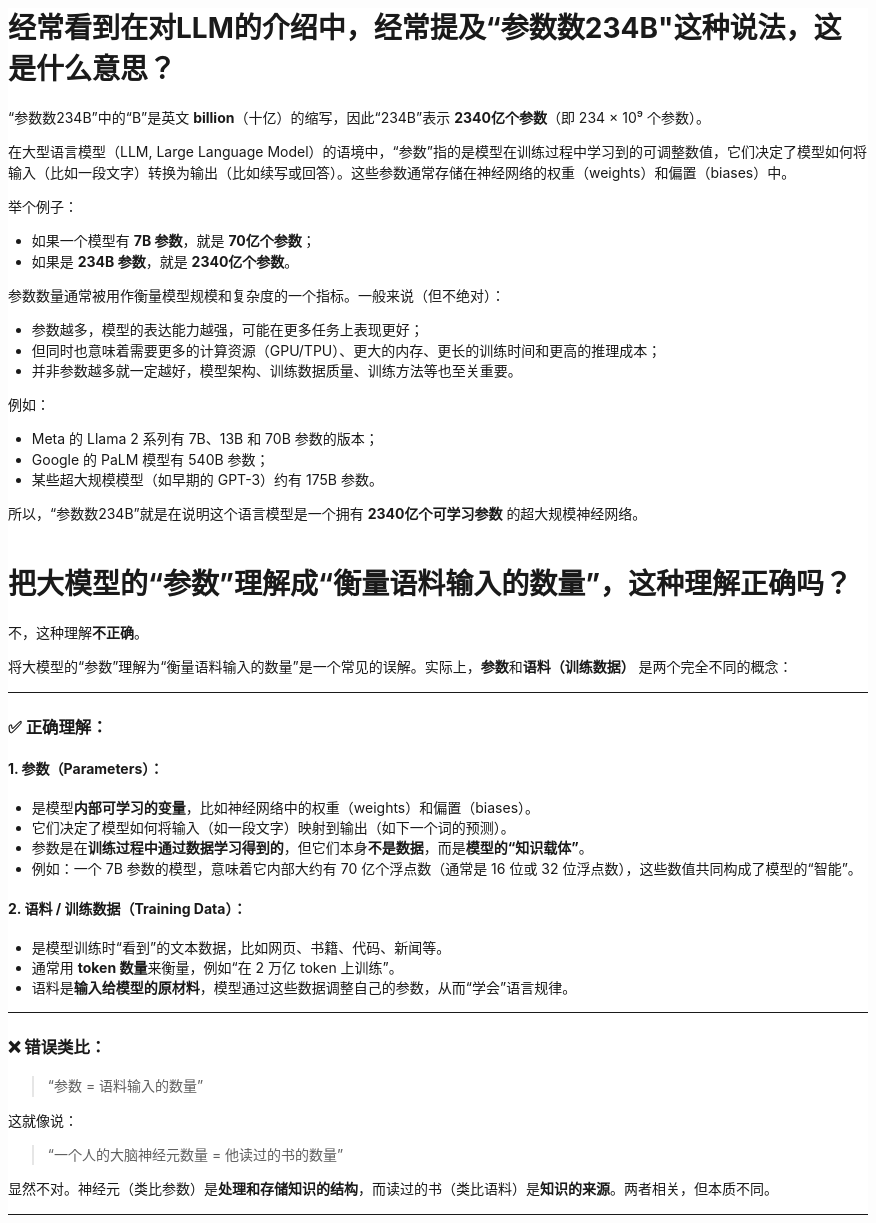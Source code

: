 # 经常看到在对LLM的介绍中，经常提及“参数数234B"这种说法，这是什么意思？

“参数数234B”中的“B”是英文 **billion**（十亿）的缩写，因此“234B”表示 **2340亿个参数**（即 234 × 10⁹ 个参数）。

在大型语言模型（LLM, Large Language Model）的语境中，“参数”指的是模型在训练过程中学习到的可调整数值，它们决定了模型如何将输入（比如一段文字）转换为输出（比如续写或回答）。这些参数通常存储在神经网络的权重（weights）和偏置（biases）中。

举个例子：
- 如果一个模型有 **7B 参数**，就是 **70亿个参数**；
- 如果是 **234B 参数**，就是 **2340亿个参数**。

参数数量通常被用作衡量模型规模和复杂度的一个指标。一般来说（但不绝对）：
- 参数越多，模型的表达能力越强，可能在更多任务上表现更好；
- 但同时也意味着需要更多的计算资源（GPU/TPU）、更大的内存、更长的训练时间和更高的推理成本；
- 并非参数越多就一定越好，模型架构、训练数据质量、训练方法等也至关重要。

例如：
- Meta 的 Llama 2 系列有 7B、13B 和 70B 参数的版本；
- Google 的 PaLM 模型有 540B 参数；
- 某些超大规模模型（如早期的 GPT-3）约有 175B 参数。

所以，“参数数234B”就是在说明这个语言模型是一个拥有 **2340亿个可学习参数** 的超大规模神经网络。

# 把大模型的“参数”理解成“衡量语料输入的数量”，这种理解正确吗？

不，这种理解**不正确**。

将大模型的“参数”理解为“衡量语料输入的数量”是一个常见的误解。实际上，**参数**和**语料（训练数据）** 是两个完全不同的概念：

---

### ✅ 正确理解：

#### 1. **参数（Parameters）**：
- 是模型**内部可学习的变量**，比如神经网络中的权重（weights）和偏置（biases）。
- 它们决定了模型如何将输入（如一段文字）映射到输出（如下一个词的预测）。
- 参数是在**训练过程中通过数据学习得到的**，但它们本身**不是数据**，而是**模型的“知识载体”**。
- 例如：一个 7B 参数的模型，意味着它内部大约有 70 亿个浮点数（通常是 16 位或 32 位浮点数），这些数值共同构成了模型的“智能”。

#### 2. **语料 / 训练数据（Training Data）**：
- 是模型训练时“看到”的文本数据，比如网页、书籍、代码、新闻等。
- 通常用 **token 数量**来衡量，例如“在 2 万亿 token 上训练”。
- 语料是**输入给模型的原材料**，模型通过这些数据调整自己的参数，从而“学会”语言规律。

---

### ❌ 错误类比：
> “参数 = 语料输入的数量”

这就像说：
> “一个人的大脑神经元数量 = 他读过的书的数量”

显然不对。神经元（类比参数）是**处理和存储知识的结构**，而读过的书（类比语料）是**知识的来源**。两者相关，但本质不同。

---
